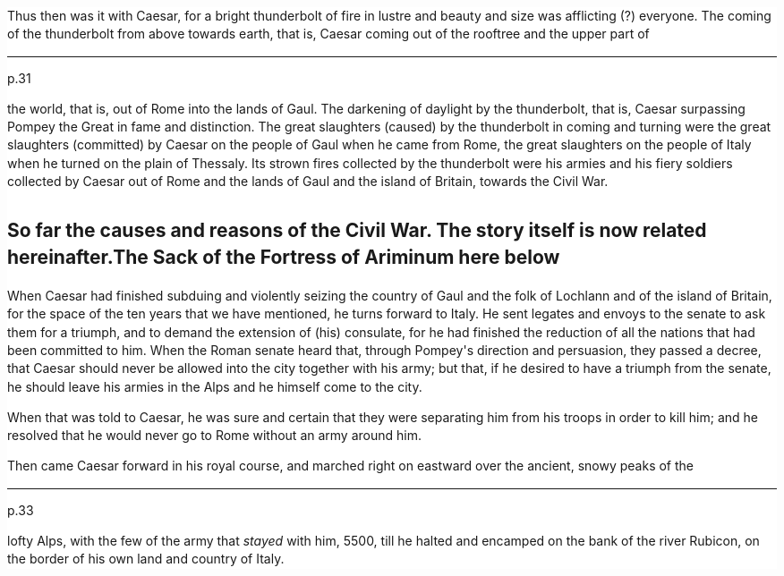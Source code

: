 
Thus then was it with Caesar, for a bright thunderbolt of fire in lustre and beauty and size was afflicting (?) everyone. The coming of the thunderbolt from above towards earth, that is, Caesar coming out of the rooftree and the upper part of





---

p.31






the world, that is, out of Rome into the lands of Gaul. The darkening of daylight by the thunderbolt, that is, Caesar surpassing Pompey the Great in fame and distinction. The great slaughters (caused) by the thunderbolt in coming and turning were the great slaughters (committed) by Caesar on the people of Gaul when he came from Rome, the great slaughters on the people of Italy when he turned on the plain of Thessaly. Its strown fires collected by the thunderbolt were his armies and his fiery soldiers collected by Caesar out of Rome and the lands of Gaul and the island of Britain, towards the Civil War.


So far the causes and reasons of the Civil War. The story itself is now related hereinafter.The Sack of the Fortress of Ariminum here below
-----------------------------------------------


When Caesar had finished subduing and violently seizing the country of Gaul and the folk of Lochlann and of the island of Britain, for the space of the ten years that we have mentioned, he turns forward to Italy. He sent legates and envoys to the senate to ask them for a triumph, and to demand the extension of (his) consulate, for he had finished the reduction of all the nations that had been committed to him. When the Roman senate heard that, through Pompey's direction and persuasion, they passed a decree, that Caesar should never be allowed into the city together with his army; but that, if he desired to have a triumph from the senate, he should leave his armies in the Alps and he himself come to the city.


When that was told to Caesar, he was sure and certain that they were separating him from his troops in order to kill him; and he resolved that he would never go to Rome without an army around him.


Then came Caesar forward in his royal course, and marched right on eastward over the ancient, snowy peaks of the





---

p.33






lofty Alps, with the few of the army that *stayed* with him, 5500, till he halted and encamped on the bank of the river Rubicon, on the border of his own land and country of Italy.


